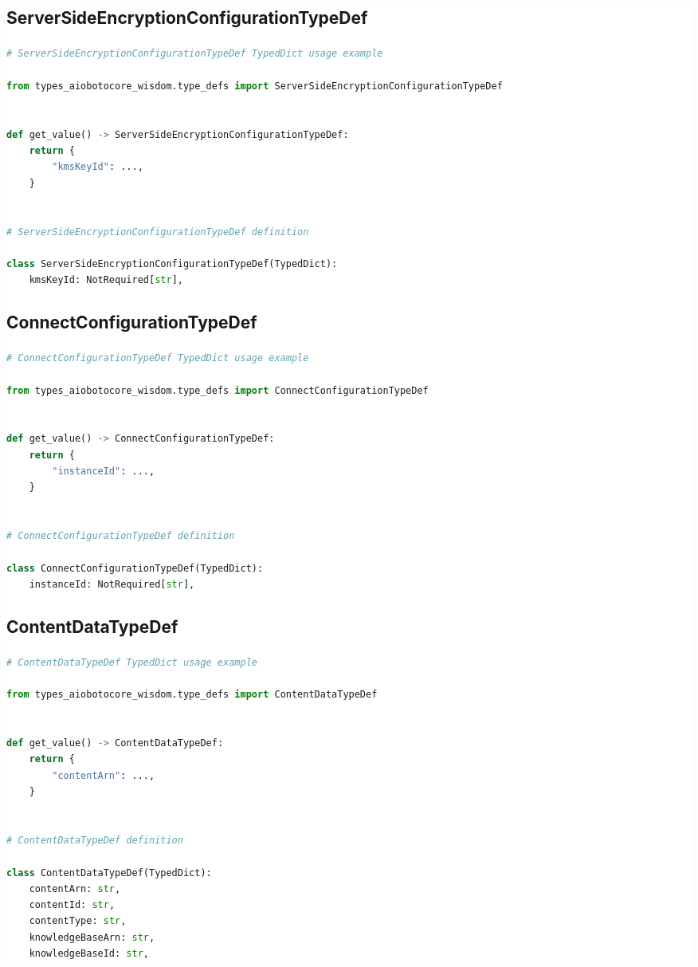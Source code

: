 
## ServerSideEncryptionConfigurationTypeDef

```python
# ServerSideEncryptionConfigurationTypeDef TypedDict usage example

from types_aiobotocore_wisdom.type_defs import ServerSideEncryptionConfigurationTypeDef


def get_value() -> ServerSideEncryptionConfigurationTypeDef:
    return {
        "kmsKeyId": ...,
    }


# ServerSideEncryptionConfigurationTypeDef definition

class ServerSideEncryptionConfigurationTypeDef(TypedDict):
    kmsKeyId: NotRequired[str],
```


## ConnectConfigurationTypeDef

```python
# ConnectConfigurationTypeDef TypedDict usage example

from types_aiobotocore_wisdom.type_defs import ConnectConfigurationTypeDef


def get_value() -> ConnectConfigurationTypeDef:
    return {
        "instanceId": ...,
    }


# ConnectConfigurationTypeDef definition

class ConnectConfigurationTypeDef(TypedDict):
    instanceId: NotRequired[str],
```


## ContentDataTypeDef

```python
# ContentDataTypeDef TypedDict usage example

from types_aiobotocore_wisdom.type_defs import ContentDataTypeDef


def get_value() -> ContentDataTypeDef:
    return {
        "contentArn": ...,
    }


# ContentDataTypeDef definition

class ContentDataTypeDef(TypedDict):
    contentArn: str,
    contentId: str,
    contentType: str,
    knowledgeBaseArn: str,
    knowledgeBaseId: str,
```